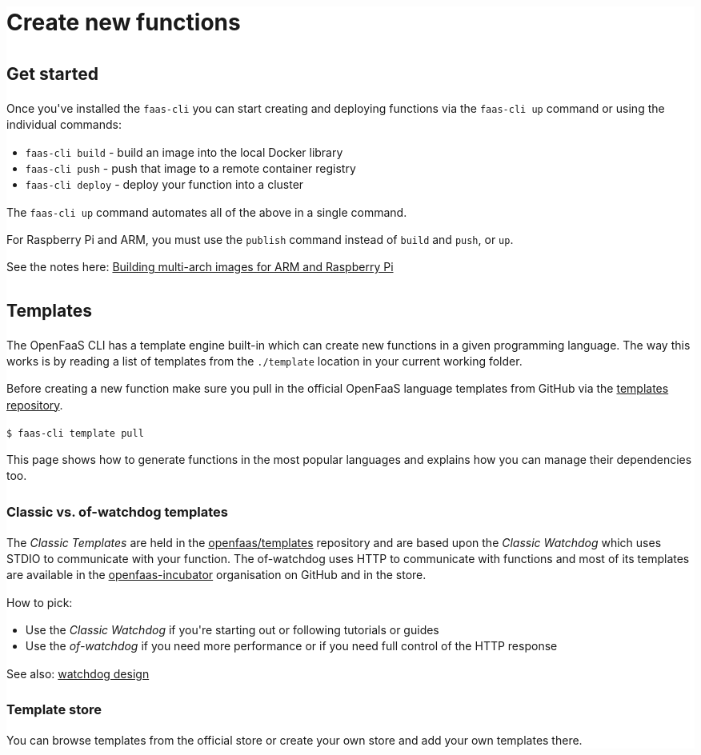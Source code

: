 # Create new functions

## Get started

Once you've installed the `faas-cli` you can start creating and deploying functions via the `faas-cli up` command or using the individual commands:

* `faas-cli build` - build an image into the local Docker library
* `faas-cli push` - push that image to a remote container registry
* `faas-cli deploy` - deploy your function into a cluster

The `faas-cli up` command automates all of the above in a single command.

For Raspberry Pi and ARM, you must use the `publish` command instead of `build` and `push`, or `up`.

See the notes here: [Building multi-arch images for ARM and Raspberry Pi](/cli/build/)

## Templates

The OpenFaaS CLI has a template engine built-in which can create new functions in a given programming language. The way this works is by reading a list of templates from the `./template` location in your current working folder.

Before creating a new function make sure you pull in the official OpenFaaS language templates from GitHub via the [templates repository](https://github.com/openfaas/templates).

```bash
$ faas-cli template pull
```

This page shows how to generate functions in the most popular languages and explains how you can manage their dependencies too.

### Classic vs. of-watchdog templates

The *Classic Templates* are held in the [openfaas/templates](https://github.com/openfaas/templates) repository and are based upon the *Classic Watchdog* which uses STDIO to communicate with your function. The of-watchdog uses HTTP to communicate with functions and most of its templates are available in the [openfaas-incubator](https://github.com/openfaas-incubator/) organisation on GitHub and in the store.

How to pick:

* Use the *Classic Watchdog* if you're starting out or following tutorials or guides
* Use the *of-watchdog* if you need more performance or if you need full control of the HTTP response

See also: [watchdog design](/architecture/watchdog/)

### Template store

You can browse templates from the official store or create your own store and add your own templates there.
